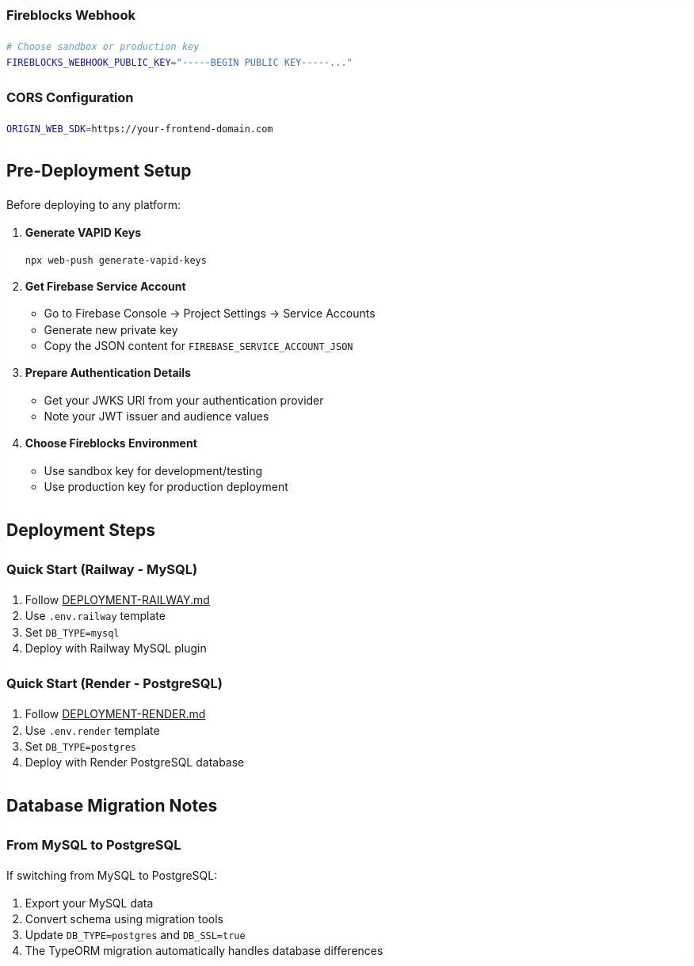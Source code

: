 ### Fireblocks Webhook
```bash
# Choose sandbox or production key
FIREBLOCKS_WEBHOOK_PUBLIC_KEY="-----BEGIN PUBLIC KEY-----..."
```

### CORS Configuration
```bash
ORIGIN_WEB_SDK=https://your-frontend-domain.com
```

## Pre-Deployment Setup

Before deploying to any platform:

1. **Generate VAPID Keys**
   ```bash
   npx web-push generate-vapid-keys
   ```

2. **Get Firebase Service Account**
   - Go to Firebase Console → Project Settings → Service Accounts
   - Generate new private key
   - Copy the JSON content for `FIREBASE_SERVICE_ACCOUNT_JSON`

3. **Prepare Authentication Details**
   - Get your JWKS URI from your authentication provider
   - Note your JWT issuer and audience values

4. **Choose Fireblocks Environment**
   - Use sandbox key for development/testing
   - Use production key for production deployment

## Deployment Steps

### Quick Start (Railway - MySQL)
1. Follow [DEPLOYMENT-RAILWAY.md](./DEPLOYMENT-RAILWAY.md)
2. Use `.env.railway` template
3. Set `DB_TYPE=mysql`
4. Deploy with Railway MySQL plugin

### Quick Start (Render - PostgreSQL)  
1. Follow [DEPLOYMENT-RENDER.md](./DEPLOYMENT-RENDER.md)
2. Use `.env.render` template
3. Set `DB_TYPE=postgres`
4. Deploy with Render PostgreSQL database

## Database Migration Notes

### From MySQL to PostgreSQL
If switching from MySQL to PostgreSQL:
1. Export your MySQL data
2. Convert schema using migration tools
3. Update `DB_TYPE=postgres` and `DB_SSL=true`
4. The TypeORM migration automatically handles database differences
